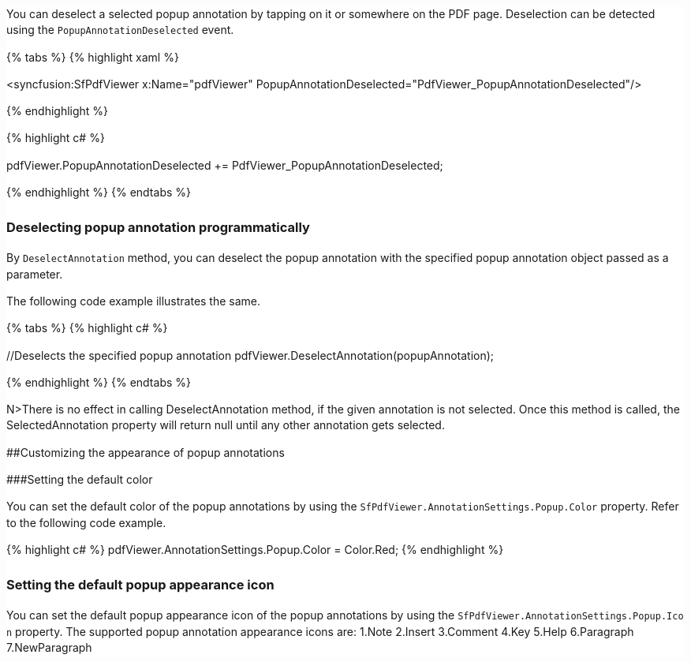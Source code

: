 You can deselect a selected popup annotation by tapping on it or somewhere on the PDF page. Deselection can be detected using the `PopupAnnotationDeselected` event.

{% tabs %}
{% highlight xaml %}

<syncfusion:SfPdfViewer x:Name="pdfViewer" PopupAnnotationDeselected="PdfViewer_PopupAnnotationDeselected"/>

{% endhighlight %}

{% highlight c# %}

pdfViewer.PopupAnnotationDeselected += PdfViewer_PopupAnnotationDeselected;

{% endhighlight %}
{% endtabs %}

### Deselecting popup annotation programmatically

By `DeselectAnnotation` method, you can deselect the popup annotation with the specified popup annotation object passed as a parameter.

The following code example illustrates the same.

{% tabs %}
{% highlight c# %}

//Deselects the specified popup annotation 
pdfViewer.DeselectAnnotation(popupAnnotation);

{% endhighlight %}
{% endtabs %}

N>There is no effect in calling DeselectAnnotation method, if the given annotation is not selected. Once this method is called, the SelectedAnnotation property will return null until any other annotation gets selected.

##Customizing the appearance of popup annotations

###Setting the default color

You can set the default color of the popup annotations by using the `SfPdfViewer.AnnotationSettings.Popup.Color` property. Refer to the following code example.

{% highlight c# %}
pdfViewer.AnnotationSettings.Popup.Color = Color.Red;
{% endhighlight %}

### Setting the default popup appearance icon

You can set the default popup appearance icon of the popup annotations by using the `SfPdfViewer.AnnotationSettings.Popup.Icon` property. The supported popup annotation appearance icons are:
1.Note
2.Insert
3.Comment
4.Key
5.Help
6.Paragraph
7.NewParagraph 
